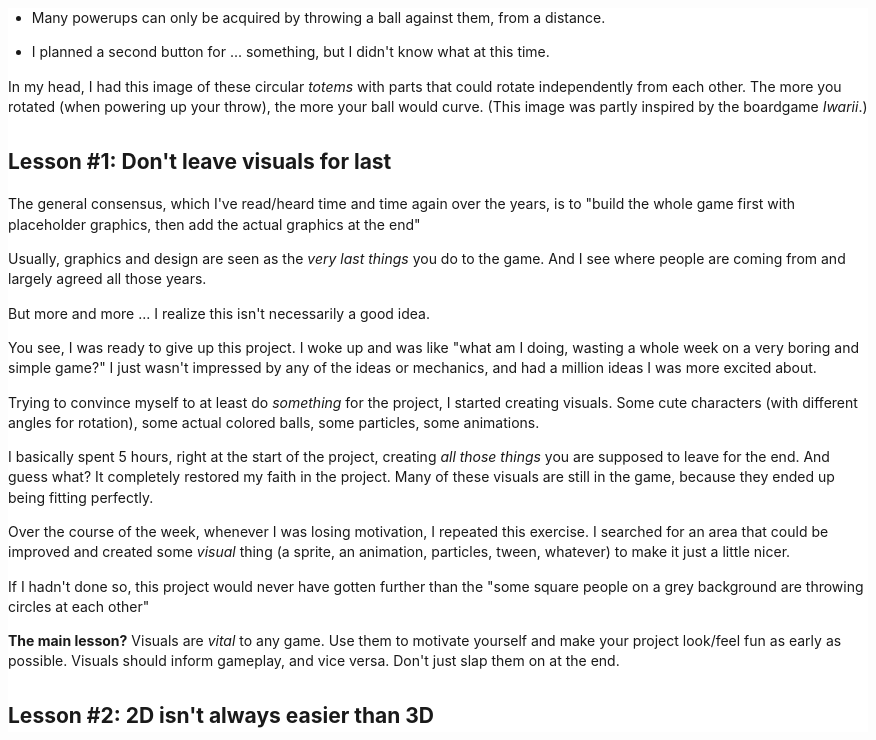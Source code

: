 -   Many powerups can only be acquired by throwing a ball against them,
    from a distance.

-   I planned a second button for ... something, but I didn't know what
    at this time.

In my head, I had this image of these circular *totems* with parts that
could rotate independently from each other. The more you rotated (when
powering up your throw), the more your ball would curve. (This image was
partly inspired by the boardgame *Iwarii*.)

Lesson \#1: Don't leave visuals for last
----------------------------------------

The general consensus, which I've read/heard time and time again over
the years, is to "build the whole game first with placeholder graphics,
then add the actual graphics at the end"

Usually, graphics and design are seen as the *very last things* you do
to the game. And I see where people are coming from and largely agreed
all those years.

But more and more ... I realize this isn't necessarily a good idea.

You see, I was ready to give up this project. I woke up and was like
"what am I doing, wasting a whole week on a very boring and simple
game?" I just wasn't impressed by any of the ideas or mechanics, and had
a million ideas I was more excited about.

Trying to convince myself to at least do *something* for the project, I
started creating visuals. Some cute characters (with different angles
for rotation), some actual colored balls, some particles, some
animations.

I basically spent 5 hours, right at the start of the project, creating
*all those things* you are supposed to leave for the end. And guess
what? It completely restored my faith in the project. Many of these
visuals are still in the game, because they ended up being fitting
perfectly.

Over the course of the week, whenever I was losing motivation, I
repeated this exercise. I searched for an area that could be improved
and created some *visual* thing (a sprite, an animation, particles,
tween, whatever) to make it just a little nicer.

If I hadn't done so, this project would never have gotten further than
the "some square people on a grey background are throwing circles at
each other"

**The main lesson?** Visuals are *vital* to any game. Use them to
motivate yourself and make your project look/feel fun as early as
possible. Visuals should inform gameplay, and vice versa. Don't just
slap them on at the end.

Lesson \#2: 2D isn't always easier than 3D
------------------------------------------

